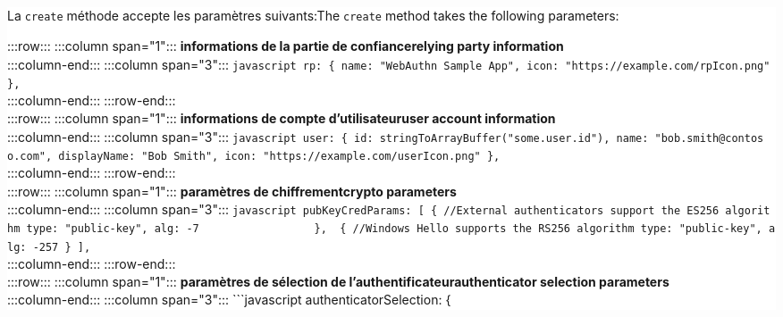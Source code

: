 <span data-ttu-id="58aa0-121">La `create` méthode accepte les paramètres suivants:</span><span class="sxs-lookup"><span data-stu-id="58aa0-121">The `create` method takes the following parameters:</span></span>  

:::row:::
   :::column span="1":::
      **<span data-ttu-id="58aa0-122">informations de la partie de confiance</span><span class="sxs-lookup"><span data-stu-id="58aa0-122">relying party information</span></span>**  
   :::column-end:::
   :::column span="3":::
      ```javascript
      rp: {
          name: "WebAuthn Sample App",
          icon: "https://example.com/rpIcon.png"
      },
      ```  
   :::column-end:::
:::row-end:::  
:::row:::
   :::column span="1":::
      **<span data-ttu-id="58aa0-123">informations de compte d’utilisateur</span><span class="sxs-lookup"><span data-stu-id="58aa0-123">user account information</span></span>**  
   :::column-end:::
   :::column span="3":::
      ```javascript
      user: {
          id: stringToArrayBuffer("some.user.id"),
          name: "bob.smith@contoso.com",
          displayName: "Bob Smith",
          icon: "https://example.com/userIcon.png"
      },
      ```  
   :::column-end:::
:::row-end:::  
:::row:::
   :::column span="1":::
      **<span data-ttu-id="58aa0-124">paramètres de chiffrement</span><span class="sxs-lookup"><span data-stu-id="58aa0-124">crypto parameters</span></span>**  
   :::column-end:::
   :::column span="3":::
      ```javascript
      pubKeyCredParams: [
          {
              //External authenticators support the ES256 algorithm
              type: "public-key",
              alg: -7                 
          }, 
          {
              //Windows Hello supports the RS256 algorithm
              type: "public-key",
              alg: -257
          }
      ],
      ```  
   :::column-end:::
:::row-end:::  
:::row:::
   :::column span="1":::
      **<span data-ttu-id="58aa0-125">paramètres de sélection de l’authentificateur</span><span class="sxs-lookup"><span data-stu-id="58aa0-125">authenticator selection parameters</span></span>**  
   :::column-end:::
   :::column span="3":::
      ```javascript
      authenticatorSelection: {
